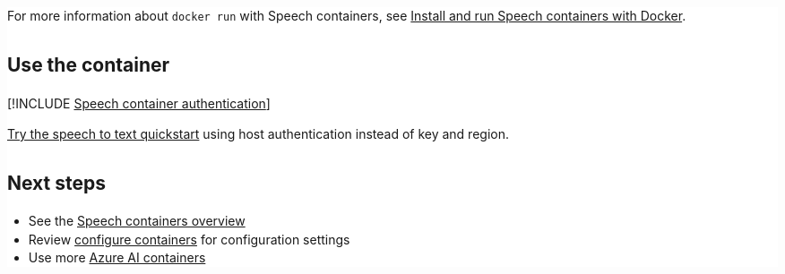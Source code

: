 
For more information about `docker run` with Speech containers, see [Install and run Speech containers with Docker](speech-container-howto.md#run-the-container).


## Use the container

[!INCLUDE [Speech container authentication](includes/containers-speech-config-ws.md)]

[Try the speech to text quickstart](get-started-speech-to-text.md) using host authentication instead of key and region.

## Next steps

* See the [Speech containers overview](speech-container-overview.md)
* Review [configure containers](speech-container-configuration.md) for configuration settings
* Use more [Azure AI containers](../cognitive-services-container-support.md)
